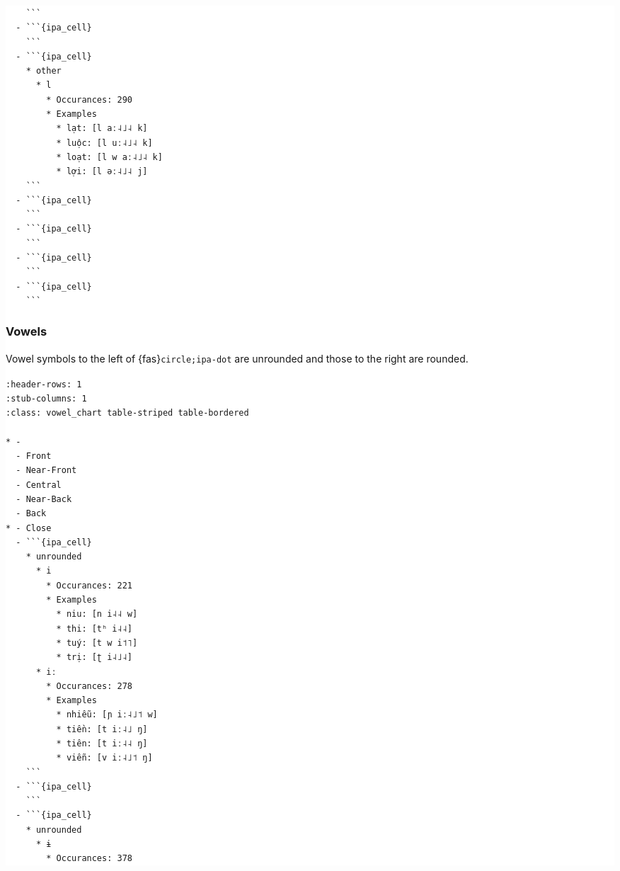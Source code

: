 ``````{list-table}
    ```
  - ```{ipa_cell}
    ```
  - ```{ipa_cell}
    * other
      * l
        * Occurances: 290
        * Examples
          * lạt: [l aː˨˩˨ k]
          * luộc: [l uː˨˩˨ k]
          * loạt: [l w aː˨˩˨ k]
          * lợi: [l əː˨˩˨ j]
    ```
  - ```{ipa_cell}
    ```
  - ```{ipa_cell}
    ```
  - ```{ipa_cell}
    ```
  - ```{ipa_cell}
    ```
``````


### Vowels

Vowel symbols to the left of {fas}`circle;ipa-dot` are unrounded and those to the right are rounded.

``````{list-table}
:header-rows: 1
:stub-columns: 1
:class: vowel_chart table-striped table-bordered

* -
  - Front
  - Near-Front
  - Central
  - Near-Back
  - Back
* - Close
  - ```{ipa_cell}
    * unrounded
      * i
        * Occurances: 221
        * Examples
          * niu: [n i˨˨ w]
          * thi: [tʰ i˨˨]
          * tuý: [t w i˦˥]
          * trị: [ʈ i˨˩˨]
      * iː
        * Occurances: 278
        * Examples
          * nhiễu: [ɲ iː˨˩˦ w]
          * tiền: [t iː˨˩ ŋ]
          * tiên: [t iː˨˨ ŋ]
          * viễn: [v iː˨˩˦ ŋ]
    ```
  - ```{ipa_cell}
    ```
  - ```{ipa_cell}
    * unrounded
      * ɨ
        * Occurances: 378
``````